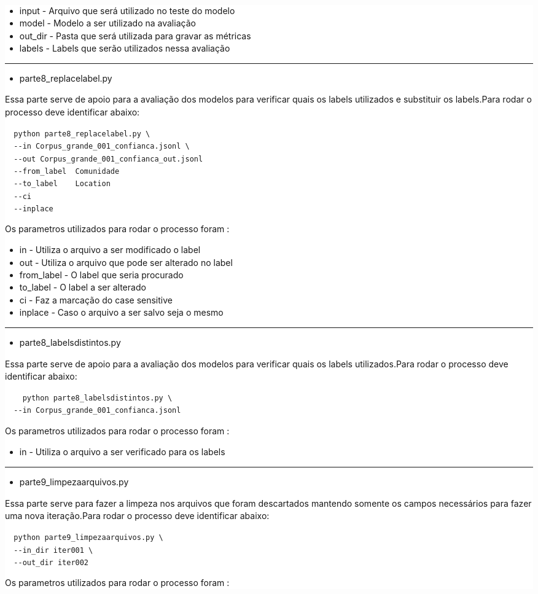 - input - Arquivo que será utilizado no teste do modelo
- model - Modelo a ser utilizado na avaliação 
- out_dir - Pasta que será utilizada para gravar as métricas
- labels -  Labels que serão utilizados nessa avaliação

--------------------------------------------------------------------------------------------------------

- parte8_replacelabel.py

Essa parte serve de apoio para a avaliação dos modelos para verificar quais os labels utilizados e substituir os labels.Para rodar o processo deve identificar abaixo:
```shell
  python parte8_replacelabel.py \
  --in Corpus_grande_001_confianca.jsonl \
  --out Corpus_grande_001_confianca_out.jsonl
  --from_label  Comunidade
  --to_label    Location
  --ci 
  --inplace 

```
Os parametros utilizados para rodar o processo foram :

- in - Utiliza o arquivo a ser modificado o label
- out - Utiliza o arquivo que pode ser alterado no label
- from_label - O label que seria procurado
- to_label - O label a ser alterado
- ci - Faz a marcação do case sensitive
- inplace - Caso o arquivo a ser salvo seja o mesmo

--------------------------------------------------------------------------------------------------------

- parte8_labelsdistintos.py

Essa parte serve de apoio para a avaliação dos modelos para verificar quais os labels utilizados.Para rodar o processo deve identificar abaixo:
```shell
    python parte8_labelsdistintos.py \
  --in Corpus_grande_001_confianca.jsonl
```
Os parametros utilizados para rodar o processo foram :

- in - Utiliza o arquivo a ser verificado para os labels

--------------------------------------------------------------------------------------------------------

- parte9_limpezaarquivos.py

Essa parte serve para fazer a limpeza nos arquivos que foram descartados mantendo somente os campos necessários para fazer uma nova iteração.Para rodar o processo deve identificar abaixo:
```shell
  python parte9_limpezaarquivos.py \
  --in_dir iter001 \
  --out_dir iter002

```
Os parametros utilizados para rodar o processo foram :
